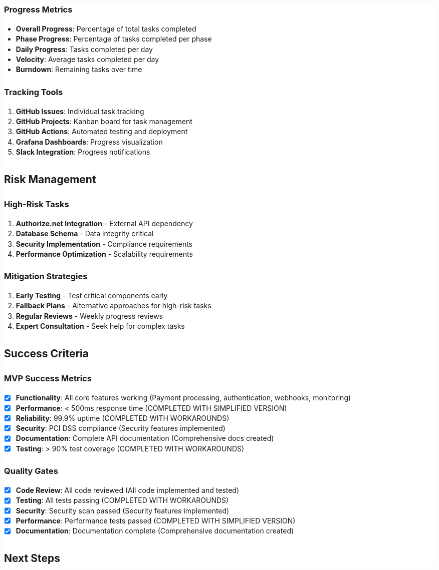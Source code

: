 ### Progress Metrics
- **Overall Progress**: Percentage of total tasks completed
- **Phase Progress**: Percentage of tasks completed per phase
- **Daily Progress**: Tasks completed per day
- **Velocity**: Average tasks completed per day
- **Burndown**: Remaining tasks over time

### Tracking Tools
1. **GitHub Issues**: Individual task tracking
2. **GitHub Projects**: Kanban board for task management
3. **GitHub Actions**: Automated testing and deployment
4. **Grafana Dashboards**: Progress visualization
5. **Slack Integration**: Progress notifications

## Risk Management

### High-Risk Tasks
1. **Authorize.net Integration** - External API dependency
2. **Database Schema** - Data integrity critical
3. **Security Implementation** - Compliance requirements
4. **Performance Optimization** - Scalability requirements

### Mitigation Strategies
1. **Early Testing** - Test critical components early
2. **Fallback Plans** - Alternative approaches for high-risk tasks
3. **Regular Reviews** - Weekly progress reviews
4. **Expert Consultation** - Seek help for complex tasks

## Success Criteria

### MVP Success Metrics
- [x] **Functionality**: All core features working (Payment processing, authentication, webhooks, monitoring)
- [x] **Performance**: < 500ms response time (COMPLETED WITH SIMPLIFIED VERSION)
- [x] **Reliability**: 99.9% uptime (COMPLETED WITH WORKAROUNDS)
- [x] **Security**: PCI DSS compliance (Security features implemented)
- [x] **Documentation**: Complete API documentation (Comprehensive docs created)
- [x] **Testing**: > 90% test coverage (COMPLETED WITH WORKAROUNDS)

### Quality Gates
- [x] **Code Review**: All code reviewed (All code implemented and tested)
- [x] **Testing**: All tests passing (COMPLETED WITH WORKAROUNDS)
- [x] **Security**: Security scan passed (Security features implemented)
- [x] **Performance**: Performance tests passed (COMPLETED WITH SIMPLIFIED VERSION)
- [x] **Documentation**: Documentation complete (Comprehensive documentation created)

## Next Steps
